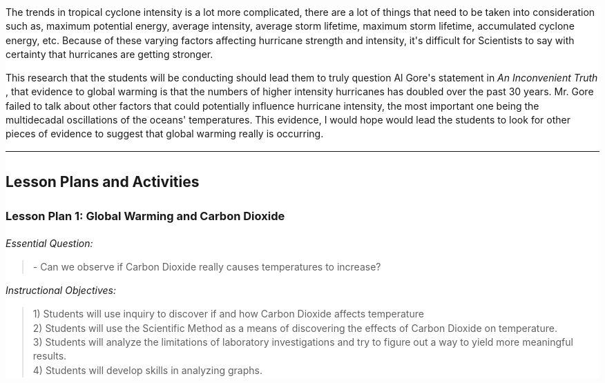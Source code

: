 </p>
<p>
The trends in tropical cyclone intensity is a lot more complicated, there are a lot of things that need to be taken into consideration such as, maximum potential energy, average intensity, average storm lifetime, maximum storm lifetime, accumulated cyclone energy, etc. Because of these varying factors affecting hurricane strength and intensity, it's difficult for Scientists to say with certainty that hurricanes are getting stronger.
</p>
<p>
This research that the students will be conducting should lead them to truly question Al Gore's statement in
<i>
An Inconvenient Truth
</i>
, that evidence to global warming is that the numbers of higher intensity hurricanes has doubled over the past 30 years. Mr. Gore failed to talk about other factors that could potentially influence hurricane intensity, the most important one being the multidecadal oscillations of the oceans' temperatures. This evidence, I would hope would lead the students to look for other pieces of evidence to suggest that global warming really is occurring.
</p>
<hr/>
<h2>
Lesson Plans and Activities
</h2>
<h3>
Lesson Plan 1: Global Warming and Carbon Dioxide
</h3>
<p>
<i>
Essential Question:
</i>
</p>
<blockquote>
<dl>
<dt>
- Can we observe if Carbon Dioxide really causes temperatures to increase?
</dt>
</dl>
</blockquote>
<p>
<i>
Instructional Objectives:
</i>
</p>
<blockquote>
<dl>
<dt>
1) Students will use inquiry to discover if and how Carbon Dioxide affects temperature
<dt>
2) Students will use the Scientific Method as a means of discovering the effects of Carbon Dioxide on temperature.
<dt>
3) Students will analyze the limitations of laboratory investigations and try to figure out a way to yield more meaningful results.
<dt>
4) Students will develop skills in analyzing graphs.
</dt>
</dt>
</dt>
</dt>
</dl>
</blockquote>
<p>
<i>
